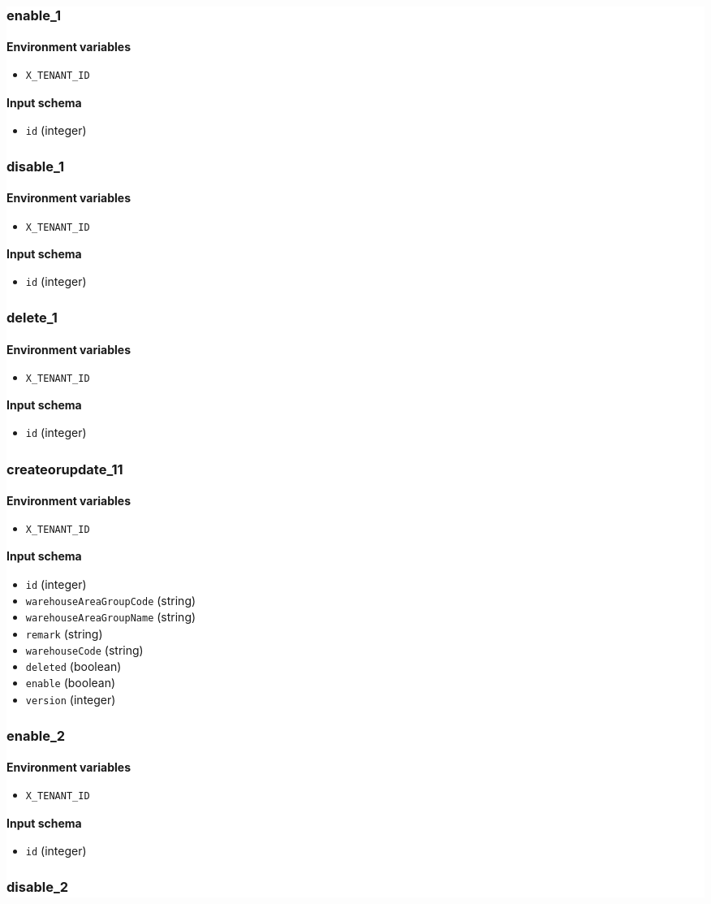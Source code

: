 ### enable_1

**Environment variables**

- `X_TENANT_ID`

**Input schema**

- `id` (integer)

### disable_1

**Environment variables**

- `X_TENANT_ID`

**Input schema**

- `id` (integer)

### delete_1

**Environment variables**

- `X_TENANT_ID`

**Input schema**

- `id` (integer)

### createorupdate_11

**Environment variables**

- `X_TENANT_ID`

**Input schema**

- `id` (integer)
- `warehouseAreaGroupCode` (string)
- `warehouseAreaGroupName` (string)
- `remark` (string)
- `warehouseCode` (string)
- `deleted` (boolean)
- `enable` (boolean)
- `version` (integer)

### enable_2

**Environment variables**

- `X_TENANT_ID`

**Input schema**

- `id` (integer)

### disable_2
